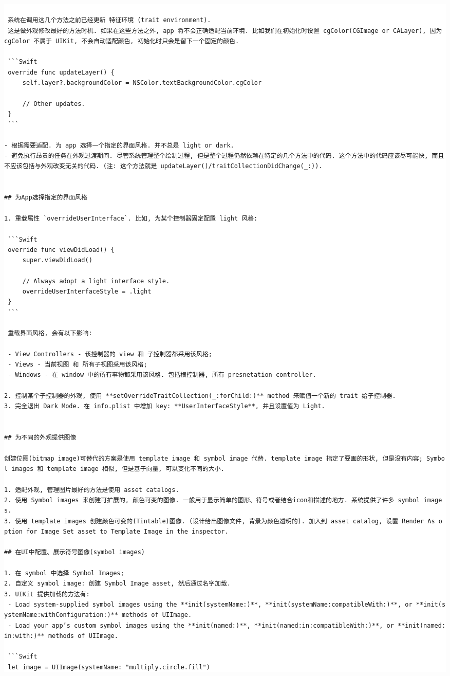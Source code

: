    ```
	
	系统在调用这几个方法之前已经更新 特征环境 (trait environment). 
	这是做外观修改最好的方法时机. 如果在这些方法之外, app 将不会正确适配当前环境. 比如我们在初始化时设置 cgColor(CGImage or CALayer), 因为 cgColor 不属于 UIKit, 不会自动适配颜色, 初始化时只会是留下一个固定的颜色. 
	
	```Swift
	override func updateLayer() {
	   	self.layer?.backgroundColor = NSColor.textBackgroundColor.cgColor
	
	   	// Other updates.
	}
	```

- 根据需要适配. 为 app 选择一个指定的界面风格. 并不总是 light or dark.
- 避免执行昂贵的任务在外观过渡期间. 尽管系统管理整个绘制过程, 但是整个过程仍然依赖在特定的几个方法中的代码. 这个方法中的代码应该尽可能快, 而且不应该包括与外观改变无关的代码. (注: 这个方法就是 updateLayer()/traitCollectionDidChange(_:)).


## 为App选择指定的界面风格

1. 重载属性 `overrideUserInterface`. 比如, 为某个控制器固定配置 light 风格: 

	```Swift
	override func viewDidLoad() {
        super.viewDidLoad()

        // Always adopt a light interface style.    
        overrideUserInterfaceStyle = .light
    }
	```
	
	重载界面风格, 会有以下影响:  
	
	- View Controllers - 该控制器的 view 和 子控制器都采用该风格;
	- Views - 当前视图 和 所有子视图采用该风格;
	- Windows - 在 window 中的所有事物都采用该风格. 包括根控制器, 所有 presnetation controller.
	
2. 控制某个子控制器的外观, 使用 **setOverrideTraitCollection(_:forChild:)** method 来赋值一个新的 trait 给子控制器.
3. 完全退出 Dark Mode. 在 info.plist 中增加 key: **UserInterfaceStyle**, 并且设置值为 Light.


## 为不同的外观提供图像

创建位图(bitmap image)可替代的方案是使用 template image 和 symbol image 代替. template image 指定了要画的形状, 但是没有内容; Symbol images 和 template image 相似, 但是基于向量, 可以变化不同的大小.

1. 适配外观, 管理图片最好的方法是使用 asset catalogs.
2. 使用 Symbol images 来创建可扩展的, 颜色可变的图像. 一般用于显示简单的图形、符号或者结合icon和描述的地方. 系统提供了许多 symbol images.
3. 使用 template images 创建颜色可变的(Tintable)图像. (设计给出图像文件, 背景为颜色透明的). 加入到 asset catalog, 设置 Render As option for Image Set asset to Template Image in the inspector.

## 在UI中配置、展示符号图像(symbol images)

1. 在 symbol 中选择 Symbol Images;
2. 自定义 symbol image: 创建 Symbol Image asset, 然后通过名字加载.
3. UIKit 提供加载的方法有:
	- Load system-supplied symbol images using the **init(systemName:)**, **init(systemName:compatibleWith:)**, or **init(systemName:withConfiguration:)** methods of UIImage.
	- Load your app’s custom symbol images using the **init(named:)**, **init(named:in:compatibleWith:)**, or **init(named:in:with:)** methods of UIImage.

	```Swift
	let image = UIImage(systemName: "multiply.circle.fill")
   ```
